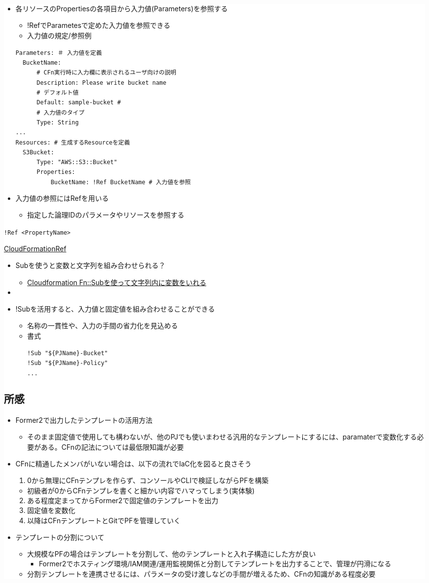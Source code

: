 - 各リソースのPropertiesの各項目から入力値(Parameters)を参照する
  - !RefでParametesで定めた入力値を参照できる
  - 入力値の規定/参照例
  ```
  Parameters: ＃ 入力値を定義 
    BucketName: 
        # CFn実行時に入力欄に表示されるユーザ向けの説明
        Description: Please write bucket name 
        # デフォルト値
        Default: sample-bucket # 
        # 入力値のタイプ
        Type: String
  ...
  Resources: # 生成するResourceを定義
    S3Bucket:
        Type: "AWS::S3::Bucket"
        Properties:
            BucketName: !Ref BucketName # 入力値を参照
  ```

- 入力値の参照にはRefを用いる
  - 指定した論理IDのパラメータやリソースを参照する
```
!Ref <PropertyName>
```
[CloudFormationRef](https://docs.aws.amazon.com/ja_jp/AWSCloudFormation/latest/UserGuide/intrinsic-function-reference-ref.html)
- Subを使うと変数と文字列を組み合わせられる？   
  - [Cloudformation Fn::Subを使って文字列内に変数をいれる](https://chariosan.com/2019/08/11/cfn_fnsub/)
- 

- !Subを活用すると、入力値と固定値を組み合わせることができる
  - 名称の一貫性や、入力の手間の省力化を見込める
  - 書式
    ```
    !Sub "${PJName}-Bucket"
    !Sub "${PJName}-Policy"
    ...
    ```

## 所感
- Former2で出力したテンプレートの活用方法
  - そのまま固定値で使用しても構わないが、他のPJでも使いまわせる汎用的なテンプレートにするには、paramaterで変数化する必要がある。CFnの記法については最低限知識が必要

- CFnに精通したメンバがいない場合は、以下の流れでIaC化を図ると良さそう
  1. 0から無理にCFnテンプレを作らず、コンソールやCLIで検証しながらPFを構築
    - 初級者が0からCFnテンプレを書くと細かい内容でハマってしまう(実体験)
  2. ある程度定まってからFormer2で固定値のテンプレートを出力
  3. 固定値を変数化
  4. 以降はCFnテンプレートとGitでPFを管理していく

- テンプレートの分割について
  - 大規模なPFの場合はテンプレートを分割して、他のテンプレートと入れ子構造にした方が良い
    - Former2でホスティング環境/IAM関連/運用監視関係と分割してテンプレートを出力することで、管理が円滑になる
  - 分割テンプレートを連携させるには、パラメータの受け渡しなどの手間が増えるため、CFnの知識がある程度必要

